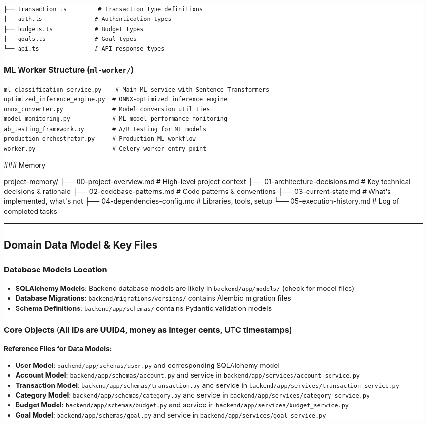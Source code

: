 ```
├── transaction.ts         # Transaction type definitions
├── auth.ts               # Authentication types
├── budgets.ts            # Budget types
├── goals.ts              # Goal types
└── api.ts                # API response types
```

### ML Worker Structure (`ml-worker/`)

```
ml_classification_service.py    # Main ML service with Sentence Transformers
optimized_inference_engine.py  # ONNX-optimized inference engine
onnx_converter.py              # Model conversion utilities
model_monitoring.py            # ML model performance monitoring
ab_testing_framework.py        # A/B testing for ML models
production_orchestrator.py     # Production ML workflow
worker.py                      # Celery worker entry point
```

### Memory 

project-memory/
├── 00-project-overview.md          # High-level project context
├── 01-architecture-decisions.md    # Key technical decisions & rationale
├── 02-codebase-patterns.md         # Code patterns & conventions
├── 03-current-state.md             # What's implemented, what's not
├── 04-dependencies-config.md       # Libraries, tools, setup
└── 05-execution-history.md         # Log of completed tasks

---

## Domain Data Model & Key Files

### Database Models Location

- **SQLAlchemy Models**: Backend database models are likely in `backend/app/models/` (check for model files)
- **Database Migrations**: `backend/migrations/versions/` contains Alembic migration files
- **Schema Definitions**: `backend/app/schemas/` contains Pydantic validation models

### Core Objects (All IDs are UUID4, money as integer cents, UTC timestamps)

**Reference Files for Data Models:**

- **User Model**: `backend/app/schemas/user.py` and corresponding SQLAlchemy model
- **Account Model**: `backend/app/schemas/account.py` and service in `backend/app/services/account_service.py`
- **Transaction Model**: `backend/app/schemas/transaction.py` and service in `backend/app/services/transaction_service.py`
- **Category Model**: `backend/app/schemas/category.py` and service in `backend/app/services/category_service.py`
- **Budget Model**: `backend/app/schemas/budget.py` and service in `backend/app/services/budget_service.py`
- **Goal Model**: `backend/app/schemas/goal.py` and service in `backend/app/services/goal_service.py`
